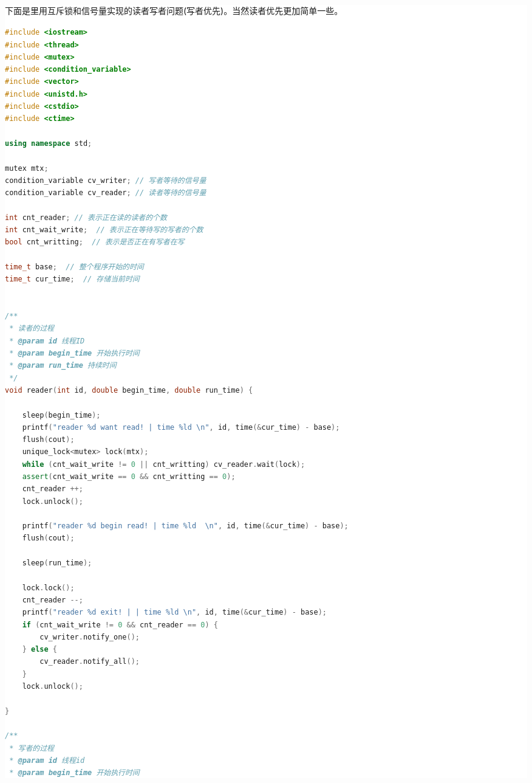 下面是里用互斥锁和信号量实现的读者写者问题(写者优先)。当然读者优先更加简单一些。

```c++
#include <iostream>
#include <thread>
#include <mutex>
#include <condition_variable>
#include <vector>
#include <unistd.h>
#include <cstdio>
#include <ctime>

using namespace std;

mutex mtx;
condition_variable cv_writer; // 写者等待的信号量
condition_variable cv_reader; // 读者等待的信号量

int cnt_reader; // 表示正在读的读者的个数
int cnt_wait_write;  // 表示正在等待写的写者的个数
bool cnt_writting;  // 表示是否正在有写者在写

time_t base;  // 整个程序开始的时间
time_t cur_time;  // 存储当前时间


/**
 * 读者的过程
 * @param id 线程ID
 * @param begin_time 开始执行时间
 * @param run_time 持续时间
 */
void reader(int id, double begin_time, double run_time) {

    sleep(begin_time);
    printf("reader %d want read! | time %ld \n", id, time(&cur_time) - base);
    flush(cout);
    unique_lock<mutex> lock(mtx);
    while (cnt_wait_write != 0 || cnt_writting) cv_reader.wait(lock);
    assert(cnt_wait_write == 0 && cnt_writting == 0);
    cnt_reader ++;
    lock.unlock();

    printf("reader %d begin read! | time %ld  \n", id, time(&cur_time) - base);
    flush(cout);

    sleep(run_time);

    lock.lock();
    cnt_reader --;
    printf("reader %d exit! | | time %ld \n", id, time(&cur_time) - base);
    if (cnt_wait_write != 0 && cnt_reader == 0) {
        cv_writer.notify_one();
    } else {
        cv_reader.notify_all();
    }
    lock.unlock();

}

/**
 * 写者的过程
 * @param id 线程id
 * @param begin_time 开始执行时间
```